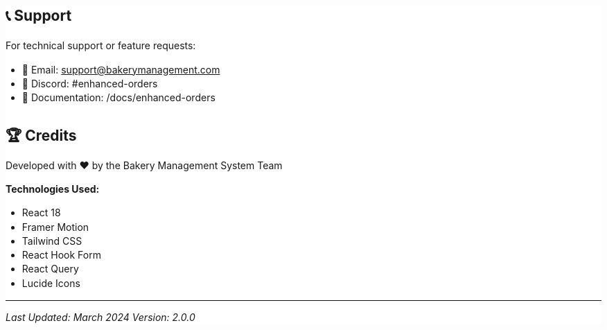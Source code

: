 ## 📞 Support

For technical support or feature requests:

- 📧 Email: support@bakerymanagement.com
- 💬 Discord: #enhanced-orders
- 📖 Documentation: /docs/enhanced-orders

## 🏆 Credits

Developed with ❤️ by the Bakery Management System Team

**Technologies Used:**

- React 18
- Framer Motion
- Tailwind CSS
- React Hook Form
- React Query
- Lucide Icons

---

_Last Updated: March 2024_
_Version: 2.0.0_
